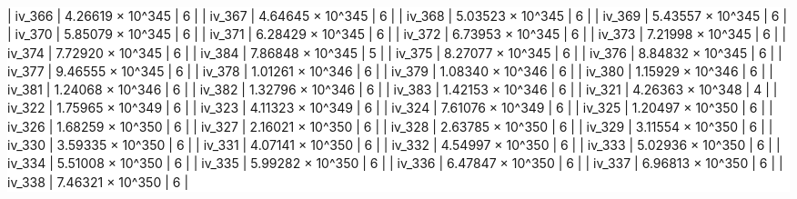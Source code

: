 | iv_366 | 4.26619 × 10^345 | 6 |
| iv_367 | 4.64645 × 10^345 | 6 |
| iv_368 | 5.03523 × 10^345 | 6 |
| iv_369 | 5.43557 × 10^345 | 6 |
| iv_370 | 5.85079 × 10^345 | 6 |
| iv_371 | 6.28429 × 10^345 | 6 |
| iv_372 | 6.73953 × 10^345 | 6 |
| iv_373 | 7.21998 × 10^345 | 6 |
| iv_374 | 7.72920 × 10^345 | 6 |
| iv_384 | 7.86848 × 10^345 | 5 |
| iv_375 | 8.27077 × 10^345 | 6 |
| iv_376 | 8.84832 × 10^345 | 6 |
| iv_377 | 9.46555 × 10^345 | 6 |
| iv_378 | 1.01261 × 10^346 | 6 |
| iv_379 | 1.08340 × 10^346 | 6 |
| iv_380 | 1.15929 × 10^346 | 6 |
| iv_381 | 1.24068 × 10^346 | 6 |
| iv_382 | 1.32796 × 10^346 | 6 |
| iv_383 | 1.42153 × 10^346 | 6 |
| iv_321 | 4.26363 × 10^348 | 4 |
| iv_322 | 1.75965 × 10^349 | 6 |
| iv_323 | 4.11323 × 10^349 | 6 |
| iv_324 | 7.61076 × 10^349 | 6 |
| iv_325 | 1.20497 × 10^350 | 6 |
| iv_326 | 1.68259 × 10^350 | 6 |
| iv_327 | 2.16021 × 10^350 | 6 |
| iv_328 | 2.63785 × 10^350 | 6 |
| iv_329 | 3.11554 × 10^350 | 6 |
| iv_330 | 3.59335 × 10^350 | 6 |
| iv_331 | 4.07141 × 10^350 | 6 |
| iv_332 | 4.54997 × 10^350 | 6 |
| iv_333 | 5.02936 × 10^350 | 6 |
| iv_334 | 5.51008 × 10^350 | 6 |
| iv_335 | 5.99282 × 10^350 | 6 |
| iv_336 | 6.47847 × 10^350 | 6 |
| iv_337 | 6.96813 × 10^350 | 6 |
| iv_338 | 7.46321 × 10^350 | 6 |